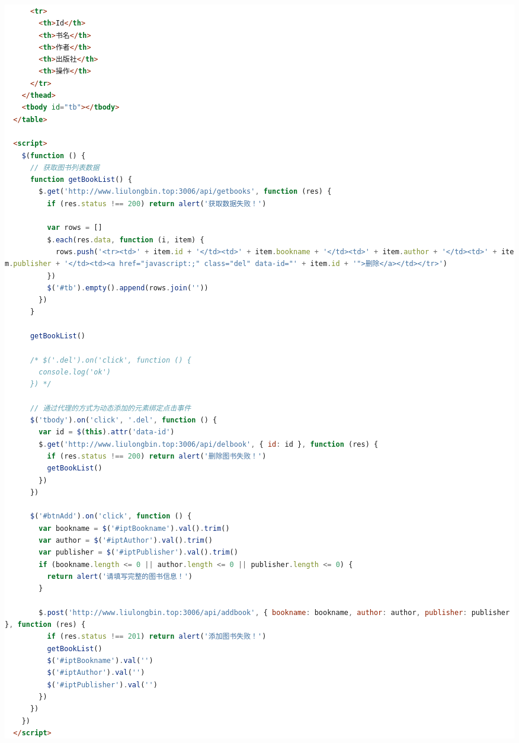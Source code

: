```html
      <tr>
        <th>Id</th>
        <th>书名</th>
        <th>作者</th>
        <th>出版社</th>
        <th>操作</th>
      </tr>
    </thead>
    <tbody id="tb"></tbody>
  </table>

  <script>
    $(function () {
      // 获取图书列表数据
      function getBookList() {
        $.get('http://www.liulongbin.top:3006/api/getbooks', function (res) {
          if (res.status !== 200) return alert('获取数据失败！')

          var rows = []
          $.each(res.data, function (i, item) {
            rows.push('<tr><td>' + item.id + '</td><td>' + item.bookname + '</td><td>' + item.author + '</td><td>' + item.publisher + '</td><td><a href="javascript:;" class="del" data-id="' + item.id + '">删除</a></td></tr>')
          })
          $('#tb').empty().append(rows.join(''))
        })
      }

      getBookList()

      /* $('.del').on('click', function () {
        console.log('ok')
      }) */

      // 通过代理的方式为动态添加的元素绑定点击事件
      $('tbody').on('click', '.del', function () {
        var id = $(this).attr('data-id')
        $.get('http://www.liulongbin.top:3006/api/delbook', { id: id }, function (res) {
          if (res.status !== 200) return alert('删除图书失败！')
          getBookList()
        })
      })

      $('#btnAdd').on('click', function () {
        var bookname = $('#iptBookname').val().trim()
        var author = $('#iptAuthor').val().trim()
        var publisher = $('#iptPublisher').val().trim()
        if (bookname.length <= 0 || author.length <= 0 || publisher.length <= 0) {
          return alert('请填写完整的图书信息！')
        }

        $.post('http://www.liulongbin.top:3006/api/addbook', { bookname: bookname, author: author, publisher: publisher }, function (res) {
          if (res.status !== 201) return alert('添加图书失败！')
          getBookList()
          $('#iptBookname').val('')
          $('#iptAuthor').val('')
          $('#iptPublisher').val('')
        })
      })
    })
  </script>

```